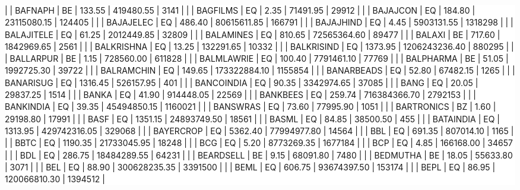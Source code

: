 |  | BAFNAPH | BE | 133.55 | 419480.55 | 3141 |
|  | BAGFILMS | EQ | 2.35 | 71491.95 | 29912 |
|  | BAJAJCON | EQ | 184.80 | 23115080.15 | 124405 |
|  | BAJAJELEC | EQ | 486.40 | 80615611.85 | 166791 |
|  | BAJAJHIND | EQ | 4.45 | 5903131.55 | 1318298 |
|  | BALAJITELE | EQ | 61.25 | 2012449.85 | 32809 |
|  | BALAMINES | EQ | 810.65 | 72565364.60 | 89477 |
|  | BALAXI | BE | 717.60 | 1842969.65 | 2561 |
|  | BALKRISHNA | EQ | 13.25 | 132291.65 | 10332 |
|  | BALKRISIND | EQ | 1373.95 | 1206243236.40 | 880295 |
|  | BALLARPUR | BE | 1.15 | 728560.00 | 611828 |
|  | BALMLAWRIE | EQ | 100.40 | 7791461.10 | 77769 |
|  | BALPHARMA | BE | 51.05 | 1992725.30 | 39722 |
|  | BALRAMCHIN | EQ | 149.65 | 173322884.10 | 1155854 |
|  | BANARBEADS | EQ | 52.80 | 67482.15 | 1265 |
|  | BANARISUG | EQ | 1316.45 | 526157.95 | 401 |
|  | BANCOINDIA | EQ | 90.35 | 3342974.65 | 37085 |
|  | BANG | EQ | 20.05 | 29837.25 | 1514 |
|  | BANKA | EQ | 41.90 | 914448.05 | 22569 |
|  | BANKBEES | EQ | 259.74 | 716384366.70 | 2792153 |
|  | BANKINDIA | EQ | 39.35 | 45494850.15 | 1160021 |
|  | BANSWRAS | EQ | 73.60 | 77995.90 | 1051 |
|  | BARTRONICS | BZ | 1.60 | 29198.80 | 17991 |
|  | BASF | EQ | 1351.15 | 24893749.50 | 18561 |
|  | BASML | EQ | 84.85 | 38500.50 | 455 |
|  | BATAINDIA | EQ | 1313.95 | 429742316.05 | 329068 |
|  | BAYERCROP | EQ | 5362.40 | 77994977.80 | 14564 |
|  | BBL | EQ | 691.35 | 807014.10 | 1165 |
|  | BBTC | EQ | 1190.35 | 21733045.95 | 18248 |
|  | BCG | EQ | 5.20 | 8773269.35 | 1677184 |
|  | BCP | EQ | 4.85 | 166168.00 | 34657 |
|  | BDL | EQ | 286.75 | 18484289.55 | 64231 |
|  | BEARDSELL | BE | 9.15 | 68091.80 | 7480 |
|  | BEDMUTHA | BE | 18.05 | 55633.80 | 3071 |
|  | BEL | EQ | 88.90 | 300628235.35 | 3391500 |
|  | BEML | EQ | 606.75 | 93674397.50 | 153174 |
|  | BEPL | EQ | 86.95 | 120066810.30 | 1394512 |